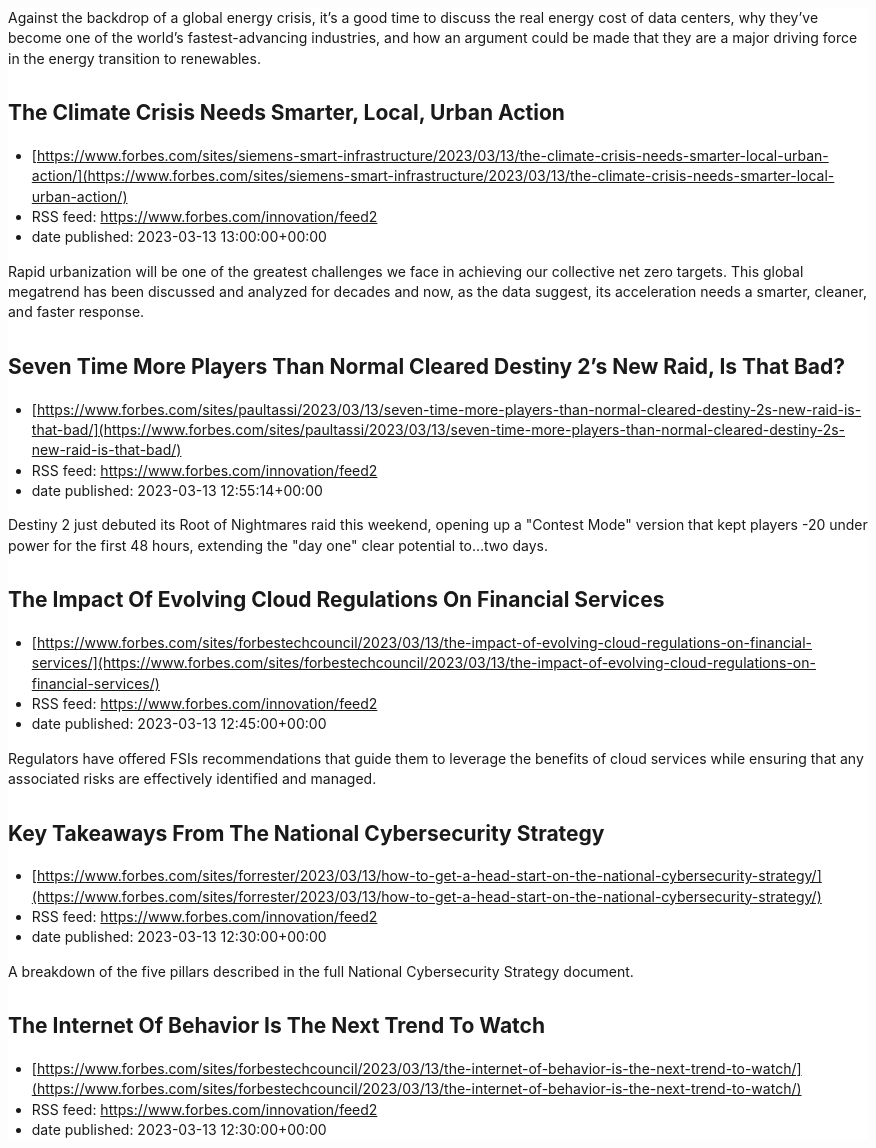 Against the backdrop of a global energy crisis, it’s a good time to discuss the real energy cost of data centers, why they’ve become one of the world’s fastest-advancing industries, and how an argument could be made that they are a major driving force in the energy transition to renewables.

## The Climate Crisis Needs Smarter, Local, Urban Action
 - [https://www.forbes.com/sites/siemens-smart-infrastructure/2023/03/13/the-climate-crisis-needs-smarter-local-urban-action/](https://www.forbes.com/sites/siemens-smart-infrastructure/2023/03/13/the-climate-crisis-needs-smarter-local-urban-action/)
 - RSS feed: https://www.forbes.com/innovation/feed2
 - date published: 2023-03-13 13:00:00+00:00

Rapid urbanization will be one of the greatest challenges we face in achieving our collective net zero targets. This global megatrend has been discussed and analyzed for decades and now, as the data suggest, its acceleration needs a smarter, cleaner, and faster response.

## Seven Time More Players Than Normal Cleared Destiny 2’s New Raid, Is That Bad?
 - [https://www.forbes.com/sites/paultassi/2023/03/13/seven-time-more-players-than-normal-cleared-destiny-2s-new-raid-is-that-bad/](https://www.forbes.com/sites/paultassi/2023/03/13/seven-time-more-players-than-normal-cleared-destiny-2s-new-raid-is-that-bad/)
 - RSS feed: https://www.forbes.com/innovation/feed2
 - date published: 2023-03-13 12:55:14+00:00

Destiny 2 just debuted its Root of Nightmares raid this weekend, opening up a "Contest Mode" version that kept players -20 under power for the first 48 hours, extending the "day one" clear potential to…two days.

## The Impact Of Evolving Cloud Regulations On Financial Services
 - [https://www.forbes.com/sites/forbestechcouncil/2023/03/13/the-impact-of-evolving-cloud-regulations-on-financial-services/](https://www.forbes.com/sites/forbestechcouncil/2023/03/13/the-impact-of-evolving-cloud-regulations-on-financial-services/)
 - RSS feed: https://www.forbes.com/innovation/feed2
 - date published: 2023-03-13 12:45:00+00:00

Regulators have offered FSIs recommendations that guide them to leverage the benefits of cloud services while ensuring that any associated risks are effectively identified and managed.

## Key Takeaways From The National Cybersecurity Strategy
 - [https://www.forbes.com/sites/forrester/2023/03/13/how-to-get-a-head-start-on-the-national-cybersecurity-strategy/](https://www.forbes.com/sites/forrester/2023/03/13/how-to-get-a-head-start-on-the-national-cybersecurity-strategy/)
 - RSS feed: https://www.forbes.com/innovation/feed2
 - date published: 2023-03-13 12:30:00+00:00

A breakdown of the five pillars described in the full National Cybersecurity Strategy document.

## The Internet Of Behavior Is The Next Trend To Watch
 - [https://www.forbes.com/sites/forbestechcouncil/2023/03/13/the-internet-of-behavior-is-the-next-trend-to-watch/](https://www.forbes.com/sites/forbestechcouncil/2023/03/13/the-internet-of-behavior-is-the-next-trend-to-watch/)
 - RSS feed: https://www.forbes.com/innovation/feed2
 - date published: 2023-03-13 12:30:00+00:00
